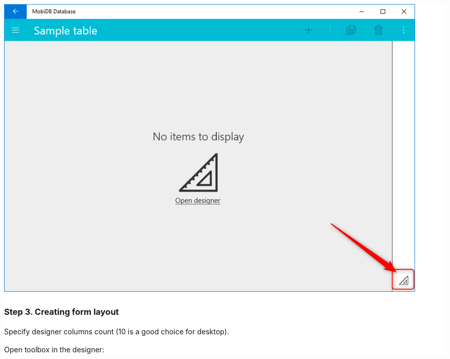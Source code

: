 <img src="../images/getting_started/win_open_designer.png" style="width:800px"/>

### Step 3. Creating form layout

Specify designer columns count (10 is a good choice for desktop).

Open toolbox in the designer:
